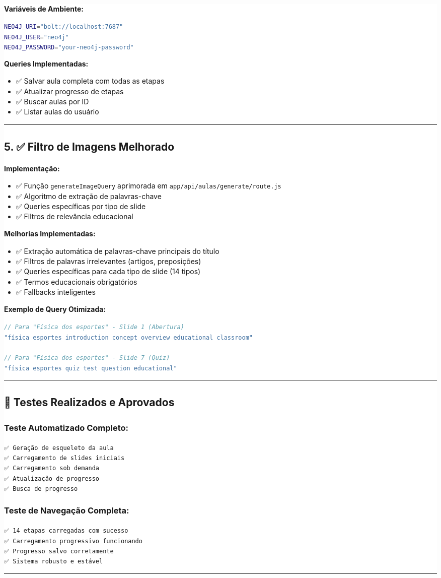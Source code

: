 **Variáveis de Ambiente:**
```bash
NEO4J_URI="bolt://localhost:7687"
NEO4J_USER="neo4j"
NEO4J_PASSWORD="your-neo4j-password"
```

**Queries Implementadas:**
- ✅ Salvar aula completa com todas as etapas
- ✅ Atualizar progresso de etapas
- ✅ Buscar aulas por ID
- ✅ Listar aulas do usuário

---

## 5. ✅ Filtro de Imagens Melhorado

**Implementação:**
- ✅ Função `generateImageQuery` aprimorada em `app/api/aulas/generate/route.js`
- ✅ Algoritmo de extração de palavras-chave
- ✅ Queries específicas por tipo de slide
- ✅ Filtros de relevância educacional

**Melhorias Implementadas:**
- ✅ Extração automática de palavras-chave principais do título
- ✅ Filtros de palavras irrelevantes (artigos, preposições)
- ✅ Queries específicas para cada tipo de slide (14 tipos)
- ✅ Termos educacionais obrigatórios
- ✅ Fallbacks inteligentes

**Exemplo de Query Otimizada:**
```javascript
// Para "Física dos esportes" - Slide 1 (Abertura)
"física esportes introduction concept overview educational classroom"

// Para "Física dos esportes" - Slide 7 (Quiz)
"física esportes quiz test question educational"
```

---

## 🧪 Testes Realizados e Aprovados

### Teste Automatizado Completo:
```bash
✅ Geração de esqueleto da aula
✅ Carregamento de slides iniciais  
✅ Carregamento sob demanda
✅ Atualização de progresso
✅ Busca de progresso
```

### Teste de Navegação Completa:
```bash
✅ 14 etapas carregadas com sucesso
✅ Carregamento progressivo funcionando
✅ Progresso salvo corretamente
✅ Sistema robusto e estável
```

---